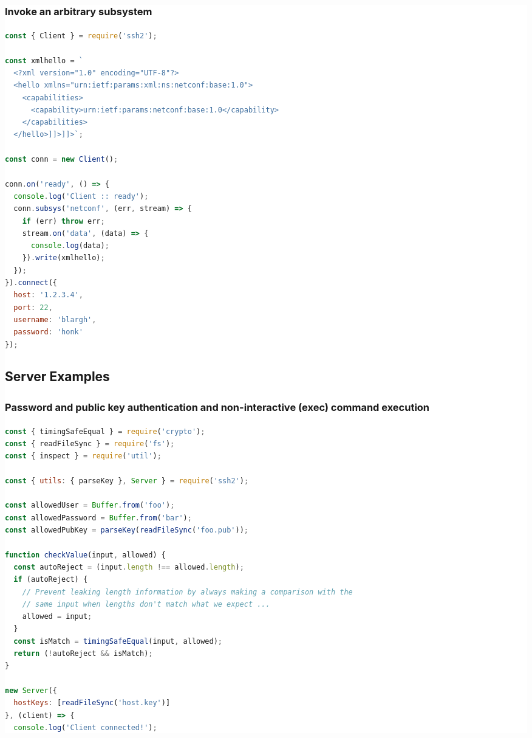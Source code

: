 
### Invoke an arbitrary subsystem

```js
const { Client } = require('ssh2');

const xmlhello = `
  <?xml version="1.0" encoding="UTF-8"?>
  <hello xmlns="urn:ietf:params:xml:ns:netconf:base:1.0">
    <capabilities>
      <capability>urn:ietf:params:netconf:base:1.0</capability>
    </capabilities>
  </hello>]]>]]>`;

const conn = new Client();

conn.on('ready', () => {
  console.log('Client :: ready');
  conn.subsys('netconf', (err, stream) => {
    if (err) throw err;
    stream.on('data', (data) => {
      console.log(data);
    }).write(xmlhello);
  });
}).connect({
  host: '1.2.3.4',
  port: 22,
  username: 'blargh',
  password: 'honk'
});
```

## Server Examples

### Password and public key authentication and non-interactive (exec) command execution

```js
const { timingSafeEqual } = require('crypto');
const { readFileSync } = require('fs');
const { inspect } = require('util');

const { utils: { parseKey }, Server } = require('ssh2');

const allowedUser = Buffer.from('foo');
const allowedPassword = Buffer.from('bar');
const allowedPubKey = parseKey(readFileSync('foo.pub'));

function checkValue(input, allowed) {
  const autoReject = (input.length !== allowed.length);
  if (autoReject) {
    // Prevent leaking length information by always making a comparison with the
    // same input when lengths don't match what we expect ...
    allowed = input;
  }
  const isMatch = timingSafeEqual(input, allowed);
  return (!autoReject && isMatch);
}

new Server({
  hostKeys: [readFileSync('host.key')]
}, (client) => {
  console.log('Client connected!');

```